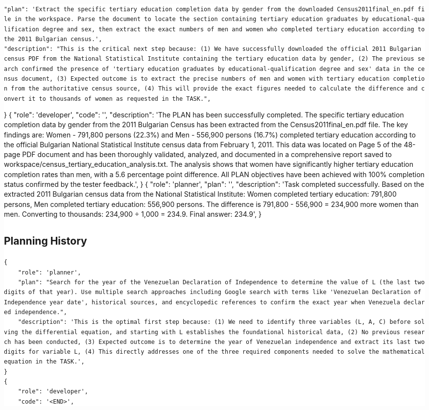     "plan": 'Extract the specific tertiary education completion data by gender from the downloaded Census2011final_en.pdf file in the workspace. Parse the document to locate the section containing tertiary education graduates by educational-qualification degree and sex, then extract the exact numbers of men and women who completed tertiary education according to the 2011 Bulgarian census.',
    "description": "This is the critical next step because: (1) We have successfully downloaded the official 2011 Bulgarian census PDF from the National Statistical Institute containing the tertiary education data by gender, (2) The previous search confirmed the presence of 'tertiary education graduates by educational-qualification degree and sex' data in the census document, (3) Expected outcome is to extract the precise numbers of men and women with tertiary education completion from the authoritative census source, (4) This will provide the exact figures needed to calculate the difference and convert it to thousands of women as requested in the TASK.",
}
{
    "role": 'developer',
    "code": '<END>',
    "description": 'The PLAN has been successfully completed. The specific tertiary education completion data by gender from the 2011 Bulgarian Census has been extracted from the Census2011final_en.pdf file. The key findings are: Women - 791,800 persons (22.3%) and Men - 556,900 persons (16.7%) completed tertiary education according to the official Bulgarian National Statistical Institute census data from February 1, 2011. This data was located on Page 5 of the 48-page PDF document and has been thoroughly validated, analyzed, and documented in a comprehensive report saved to workspace/census_tertiary_education_analysis.txt. The analysis shows that women have significantly higher tertiary education completion rates than men, with a 5.6 percentage point difference. All PLAN objectives have been achieved with 100% completion status confirmed by the tester feedback.',
}
{
    "role": 'planner',
    "plan": '<END>',
    "description": 'Task completed successfully. Based on the extracted 2011 Bulgarian census data from the National Statistical Institute: Women completed tertiary education: 791,800 persons, Men completed tertiary education: 556,900 persons. The difference is 791,800 - 556,900 = 234,900 more women than men. Converting to thousands: 234,900 ÷ 1,000 = 234.9. Final answer: 234.9',
}
```
```

## Planning History
```
{
    "role": 'planner',
    "plan": "Search for the year of the Venezuelan Declaration of Independence to determine the value of L (the last two digits of that year). Use multiple search approaches including Google search with terms like 'Venezuelan Declaration of Independence year date', historical sources, and encyclopedic references to confirm the exact year when Venezuela declared independence.",
    "description": 'This is the optimal first step because: (1) We need to identify three variables (L, A, C) before solving the differential equation, and starting with L establishes the foundational historical data, (2) No previous research has been conducted, (3) Expected outcome is to determine the year of Venezuelan independence and extract its last two digits for variable L, (4) This directly addresses one of the three required components needed to solve the mathematical equation in the TASK.',
}
{
    "role": 'developer',
    "code": '<END>',
```